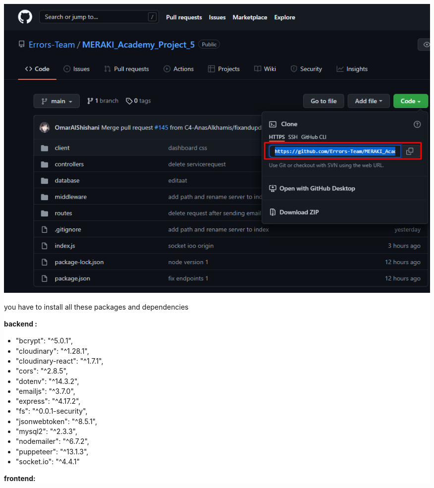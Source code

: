 ![clone ](client\src\image\documintation\Screenshot_10.png)

you have to install all these packages and dependencies 

**backend :**

>

- "bcrypt": "^5.0.1",
- "cloudinary": "^1.28.1",
- "cloudinary-react": "^1.7.1",
- "cors": "^2.8.5",
- "dotenv": "^14.3.2",
- "emailjs": "^3.7.0",
- "express": "^4.17.2",
- "fs": "^0.0.1-security",
- "jsonwebtoken": "^8.5.1",
- "mysql2": "^2.3.3",
- "nodemailer": "^6.7.2",
- "puppeteer": "^13.1.3",
- "socket.io": "^4.4.1"
  >

**frontend:**
